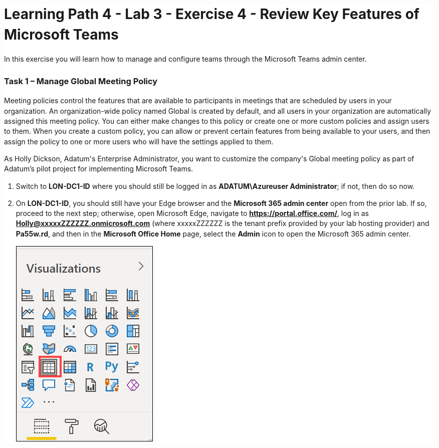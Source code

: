 # Learning Path 4 - Lab 3 - Exercise 4 - Review Key Features of Microsoft Teams

In this exercise you will learn how to manage and configure teams through the Microsoft Teams admin center.

### Task 1 – Manage Global Meeting Policy

Meeting policies control the features that are available to participants in meetings that are scheduled by users in your organization. An organization-wide policy named Global is created by default, and all users in your organization are automatically assigned this meeting policy. You can either make changes to this policy or create one or more custom policies and assign users to them. When you create a custom policy, you can allow or prevent certain features from being available to your users, and then assign the policy to one or more users who will have the settings applied to them. 

 As Holly Dickson, Adatum's Enterprise Administrator, you want to customize the company's Global meeting policy as part of Adatum’s pilot project for implementing Microsoft Teams.

1. Switch to **LON-DC1-ID** where you should still be logged in as **ADATUM\Azureuser Administrator**; if not, then do so now.

1. On **LON-DC1-ID**, you should still have your Edge browser and the **Microsoft 365 admin center** open from the prior lab. If so, proceed to the next step; otherwise, open Microsoft Edge, navigate to **https://portal.office.com/**, log in as **Holly@xxxxxZZZZZZ.onmicrosoft.com** (where xxxxxZZZZZZ is the tenant prefix provided by your lab hosting provider) and **Pa55w.rd**, and then in the **Microsoft Office Home** page, select the **Admin** icon to open the Microsoft 365 admin center.

	![](Images/image300.png)
	